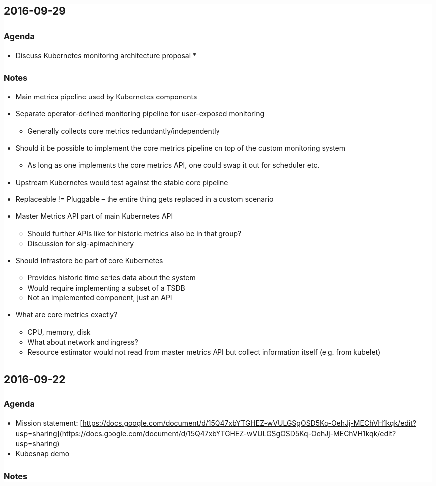 
## 2016-09-29


### Agenda



*   Discuss [Kubernetes monitoring architecture proposal ](https://docs.google.com/document/d/1z7R44MUz_5gRLwsVH0S9rOy8W5naM9XE5NrbeGIqO2k/edit#)
    *   


### Notes



*   Main metrics pipeline used by Kubernetes components
*   Separate operator-defined monitoring pipeline for user-exposed monitoring
    *   Generally collects core metrics redundantly/independently
*   Should it be possible to implement the core metrics pipeline on top of the custom monitoring system
    *   As long as one implements the core metrics API, one could swap it out for scheduler etc.
*   Upstream Kubernetes would test against the stable core pipeline
*   Replaceable != Pluggable – the entire thing gets replaced in a custom scenario
*   Master Metrics API part of main Kubernetes API
    *   Should further APIs like for historic metrics also be in that group?
    *   Discussion for sig-apimachinery
*   Should Infrastore be part of core Kubernetes
    *   Provides historic time series data about the system
    *   Would require implementing a subset of a TSDB
    *   Not an implemented component, just an API

     

*   What are core metrics exactly?
    *   CPU, memory, disk
    *   What about network and ingress?
    *   Resource estimator would not read from master metrics API but collect information itself (e.g. from kubelet)


## 2016-09-22


### Agenda



*   Mission statement: [https://docs.google.com/document/d/15Q47xbYTGHEZ-wVULGSgOSD5Kq-OehJj-MEChVH1kqk/edit?usp=sharing](https://docs.google.com/document/d/15Q47xbYTGHEZ-wVULGSgOSD5Kq-OehJj-MEChVH1kqk/edit?usp=sharing)
*   Kubesnap demo


### Notes
